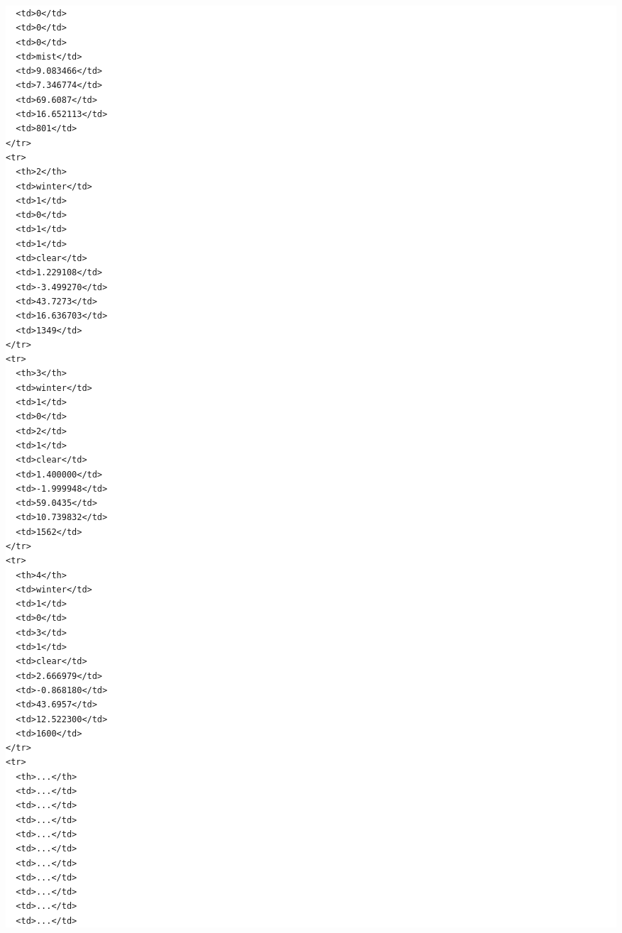       <td>0</td>
      <td>0</td>
      <td>0</td>
      <td>mist</td>
      <td>9.083466</td>
      <td>7.346774</td>
      <td>69.6087</td>
      <td>16.652113</td>
      <td>801</td>
    </tr>
    <tr>
      <th>2</th>
      <td>winter</td>
      <td>1</td>
      <td>0</td>
      <td>1</td>
      <td>1</td>
      <td>clear</td>
      <td>1.229108</td>
      <td>-3.499270</td>
      <td>43.7273</td>
      <td>16.636703</td>
      <td>1349</td>
    </tr>
    <tr>
      <th>3</th>
      <td>winter</td>
      <td>1</td>
      <td>0</td>
      <td>2</td>
      <td>1</td>
      <td>clear</td>
      <td>1.400000</td>
      <td>-1.999948</td>
      <td>59.0435</td>
      <td>10.739832</td>
      <td>1562</td>
    </tr>
    <tr>
      <th>4</th>
      <td>winter</td>
      <td>1</td>
      <td>0</td>
      <td>3</td>
      <td>1</td>
      <td>clear</td>
      <td>2.666979</td>
      <td>-0.868180</td>
      <td>43.6957</td>
      <td>12.522300</td>
      <td>1600</td>
    </tr>
    <tr>
      <th>...</th>
      <td>...</td>
      <td>...</td>
      <td>...</td>
      <td>...</td>
      <td>...</td>
      <td>...</td>
      <td>...</td>
      <td>...</td>
      <td>...</td>
      <td>...</td>